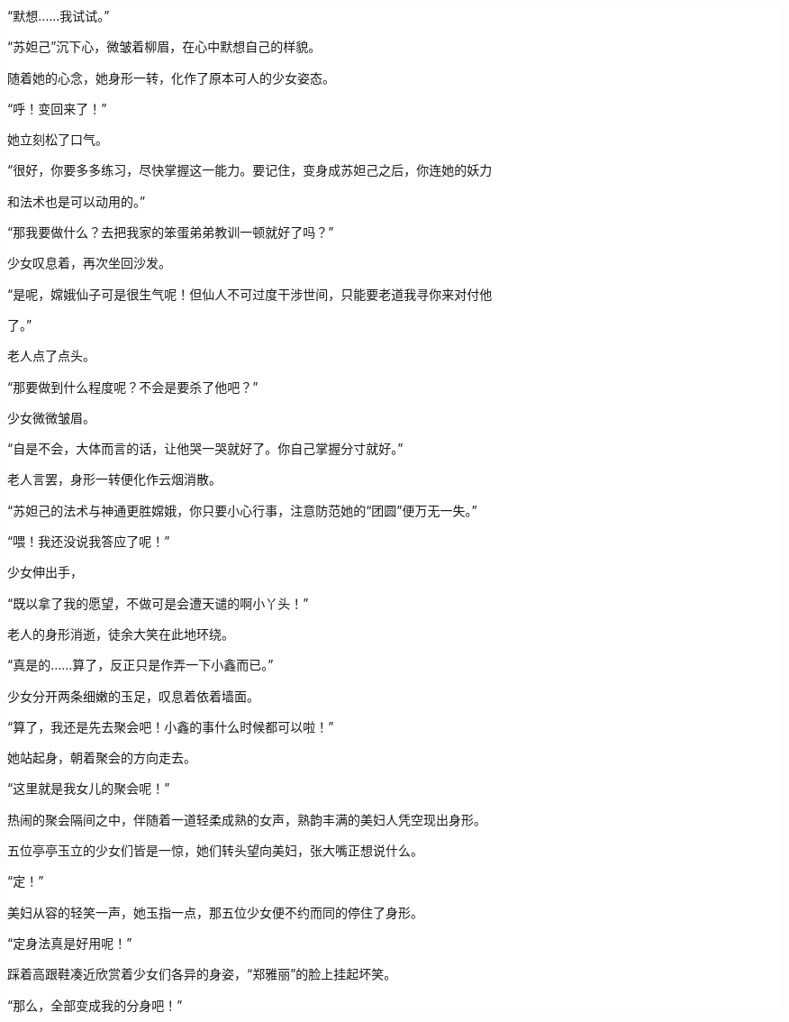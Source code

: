 “默想……我试试。”

“苏妲己”沉下心，微皱着柳眉，在心中默想自己的样貌。

随着她的心念，她身形一转，化作了原本可人的少女姿态。

“呼！变回来了！”

她立刻松了口气。

“很好，你要多多练习，尽快掌握这一能力。要记住，变身成苏妲己之后，你连她的妖力

和法术也是可以动用的。”

“那我要做什么？去把我家的笨蛋弟弟教训一顿就好了吗？”

少女叹息着，再次坐回沙发。

“是呢，嫦娥仙子可是很生气呢！但仙人不可过度干涉世间，只能要老道我寻你来对付他

了。”

老人点了点头。

“那要做到什么程度呢？不会是要杀了他吧？”

少女微微皱眉。

“自是不会，大体而言的话，让他哭一哭就好了。你自己掌握分寸就好。”

老人言罢，身形一转便化作云烟消散。

“苏妲己的法术与神通更胜嫦娥，你只要小心行事，注意防范她的“团圆”便万无一失。”

“喂！我还没说我答应了呢！”

少女伸出手，

“既以拿了我的愿望，不做可是会遭天谴的啊小丫头！”

老人的身形消逝，徒余大笑在此地环绕。

“真是的……算了，反正只是作弄一下小鑫而已。”

少女分开两条细嫩的玉足，叹息着依着墙面。

“算了，我还是先去聚会吧！小鑫的事什么时候都可以啦！”

她站起身，朝着聚会的方向走去。

“这里就是我女儿的聚会呢！”

热闹的聚会隔间之中，伴随着一道轻柔成熟的女声，熟韵丰满的美妇人凭空现出身形。

五位亭亭玉立的少女们皆是一惊，她们转头望向美妇，张大嘴正想说什么。

“定！”

美妇从容的轻笑一声，她玉指一点，那五位少女便不约而同的停住了身形。

“定身法真是好用呢！”

踩着高跟鞋凑近欣赏着少女们各异的身姿，“郑雅丽”的脸上挂起坏笑。

“那么，全部变成我的分身吧！”
